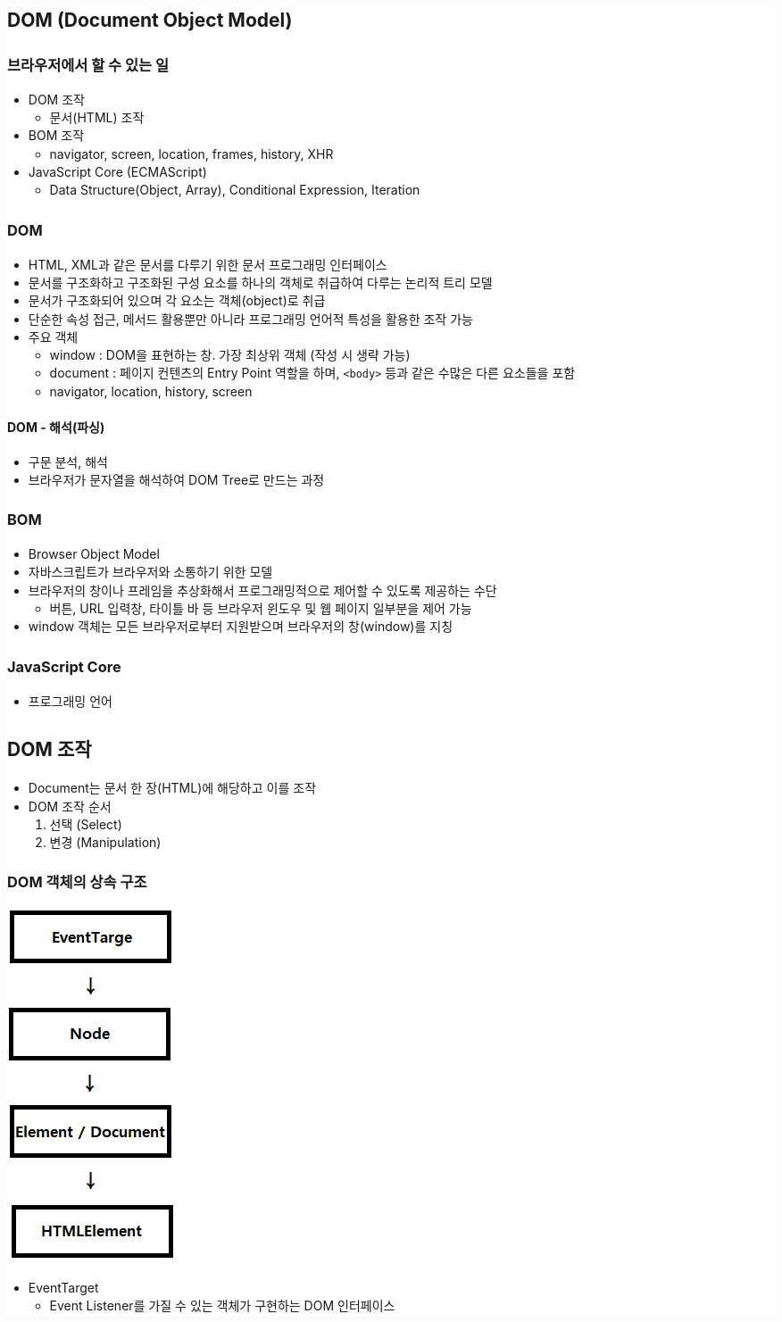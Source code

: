 ## DOM (Document Object Model)
### 브라우저에서 할 수 있는 일
- DOM 조작
  - 문서(HTML) 조작
- BOM 조작
  - navigator, screen, location, frames, history, XHR
- JavaScript Core (ECMAScript)
  - Data Structure(Object, Array), Conditional Expression, Iteration
### DOM
- HTML, XML과 같은 문서를 다루기 위한 문서 프로그래밍 인터페이스
- 문서를 구조화하고 구조화된 구성 요소를 하나의 객체로 취급하여 다루는 논리적 트리 모델
- 문서가 구조화되어 있으며 각 요소는 객체(object)로 취급
- 단순한 속성 접근, 메서드 활용뿐만 아니라 프로그래밍 언어적 특성을 활용한 조작 가능
- 주요 객체
  - window : DOM을 표현하는 창. 가장 최상위 객체 (작성 시 생략 가능)
  - document : 페이지 컨텐츠의 Entry Point 역할을 하며, `<body>` 등과 같은 수많은 다른 요소들을 포함
  - navigator, location, history, screen
#### DOM - 해석(파싱)
- 구문 분석, 해석
- 브라우저가 문자열을 해석하여 DOM Tree로 만드는 과정
### BOM
- Browser Object Model
- 자바스크립트가 브라우저와 소통하기 위한 모델
- 브라우저의 창이나 프레임을 추상화해서 프로그래밍적으로 제어할 수 있도록 제공하는 수단
  - 버튼, URL 입력창, 타이틀 바 등 브라우저 윈도우 및 웹 페이지 일부분을 제어 가능
- window 객체는 모든 브라우저로부터 지원받으며 브라우저의 창(window)를 지칭
### JavaScript Core
- 프로그래밍 언어
## DOM 조작
- Document는 문서 한 장(HTML)에 해당하고 이를 조작
- DOM 조작 순서
  1. 선택 (Select)
  2. 변경 (Manipulation)
### DOM 객체의 상속 구조
![DOM](javascript01.assets/DOM.PNG)
- EventTarget
  - Event Listener를 가질 수 있는 객체가 구현하는 DOM 인터페이스
